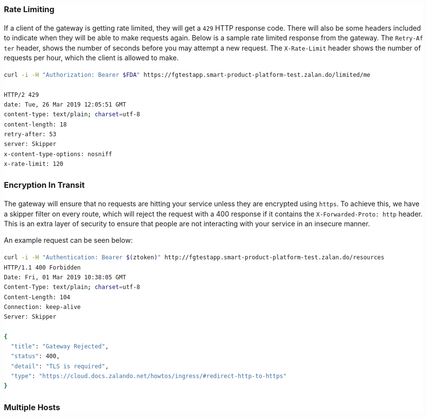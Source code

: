 ### Rate Limiting

If a client of the gateway is getting rate limited, they will get a `429`
HTTP response code. There will also be some headers included to indicate
when they will be able to make requests again. Below is a sample rate limited
response from the gateway. The `Retry-After` header, shows the number of seconds
before you may attempt a new request. The `X-Rate-Limit` header shows the number
of requests per hour, which the client is allowed to make.

```sh
curl -i -H "Authorization: Bearer $FDA" https://fgtestapp.smart-product-platform-test.zalan.do/limited/me

HTTP/2 429
date: Tue, 26 Mar 2019 12:05:51 GMT
content-type: text/plain; charset=utf-8
content-length: 18
retry-after: 53
server: Skipper
x-content-type-options: nosniff
x-rate-limit: 120
```

### Encryption In Transit

The gateway will ensure that no requests are hitting your service
unless they are encrypted using `https`. To achieve this, we have a skipper
filter on every route, which will reject the request with a 400 response if
it contains the `X-Forwarded-Proto: http` header. This is an extra layer of
security to ensure that people are not interacting with your service in
an insecure manner.

An example request can be seen below:

```bash
curl -i -H "Authentication: Bearer $(ztoken)" http://fgtestapp.smart-product-platform-test.zalan.do/resources
HTTP/1.1 400 Forbidden
Date: Fri, 01 Mar 2019 10:38:05 GMT
Content-Type: text/plain; charset=utf-8
Content-Length: 104
Connection: keep-alive
Server: Skipper

{
  "title": "Gateway Rejected",
  "status": 400,
  "detail": "TLS is required",
  "type": "https://cloud.docs.zalando.net/howtos/ingress/#redirect-http-to-https"
}
```

### Multiple Hosts
